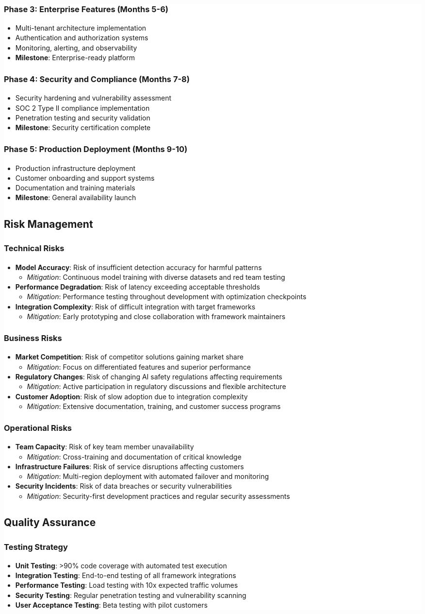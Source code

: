 ### Phase 3: Enterprise Features (Months 5-6)
- Multi-tenant architecture implementation
- Authentication and authorization systems
- Monitoring, alerting, and observability
- **Milestone**: Enterprise-ready platform

### Phase 4: Security and Compliance (Months 7-8)
- Security hardening and vulnerability assessment
- SOC 2 Type II compliance implementation
- Penetration testing and security validation
- **Milestone**: Security certification complete

### Phase 5: Production Deployment (Months 9-10)
- Production infrastructure deployment
- Customer onboarding and support systems
- Documentation and training materials
- **Milestone**: General availability launch

## Risk Management

### Technical Risks
- **Model Accuracy**: Risk of insufficient detection accuracy for harmful patterns
  - *Mitigation*: Continuous model training with diverse datasets and red team testing
- **Performance Degradation**: Risk of latency exceeding acceptable thresholds
  - *Mitigation*: Performance testing throughout development with optimization checkpoints
- **Integration Complexity**: Risk of difficult integration with target frameworks
  - *Mitigation*: Early prototyping and close collaboration with framework maintainers

### Business Risks
- **Market Competition**: Risk of competitor solutions gaining market share
  - *Mitigation*: Focus on differentiated features and superior performance
- **Regulatory Changes**: Risk of changing AI safety regulations affecting requirements
  - *Mitigation*: Active participation in regulatory discussions and flexible architecture
- **Customer Adoption**: Risk of slow adoption due to integration complexity
  - *Mitigation*: Extensive documentation, training, and customer success programs

### Operational Risks
- **Team Capacity**: Risk of key team member unavailability
  - *Mitigation*: Cross-training and documentation of critical knowledge
- **Infrastructure Failures**: Risk of service disruptions affecting customers
  - *Mitigation*: Multi-region deployment with automated failover and monitoring
- **Security Incidents**: Risk of data breaches or security vulnerabilities
  - *Mitigation*: Security-first development practices and regular security assessments

## Quality Assurance

### Testing Strategy
- **Unit Testing**: >90% code coverage with automated test execution
- **Integration Testing**: End-to-end testing of all framework integrations
- **Performance Testing**: Load testing with 10x expected traffic volumes
- **Security Testing**: Regular penetration testing and vulnerability scanning
- **User Acceptance Testing**: Beta testing with pilot customers
